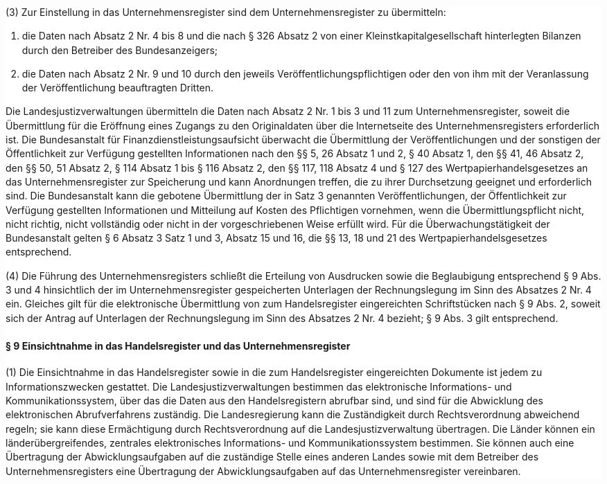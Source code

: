 


(3) Zur Einstellung in das Unternehmensregister sind dem
Unternehmensregister zu übermitteln:

1.  die Daten nach Absatz 2 Nr. 4 bis 8 und die nach § 326 Absatz 2 von
    einer Kleinstkapitalgesellschaft hinterlegten Bilanzen durch den
    Betreiber des Bundesanzeigers;


2.  die Daten nach Absatz 2 Nr. 9 und 10 durch den jeweils
    Veröffentlichungspflichtigen oder den von ihm mit der Veranlassung der
    Veröffentlichung beauftragten Dritten.



Die Landesjustizverwaltungen übermitteln die Daten nach Absatz 2 Nr. 1
bis 3 und 11 zum Unternehmensregister, soweit die Übermittlung für die
Eröffnung eines Zugangs zu den Originaldaten über die Internetseite
des Unternehmensregisters erforderlich ist. Die Bundesanstalt für
Finanzdienstleistungsaufsicht überwacht die Übermittlung der
Veröffentlichungen und der sonstigen der Öffentlichkeit zur Verfügung
gestellten Informationen nach den §§ 5, 26 Absatz 1 und 2, § 40 Absatz
1, den §§ 41, 46 Absatz 2, den §§ 50, 51 Absatz 2, § 114 Absatz 1 bis
§ 116 Absatz 2, den §§ 117, 118 Absatz 4 und § 127 des
Wertpapierhandelsgesetzes an das Unternehmensregister zur Speicherung
und kann Anordnungen treffen, die zu ihrer Durchsetzung geeignet und
erforderlich sind. Die Bundesanstalt kann die gebotene Übermittlung
der in Satz 3 genannten Veröffentlichungen, der Öffentlichkeit zur
Verfügung gestellten Informationen und Mitteilung auf Kosten des
Pflichtigen vornehmen, wenn die Übermittlungspflicht nicht, nicht
richtig, nicht vollständig oder nicht in der vorgeschriebenen Weise
erfüllt wird. Für die Überwachungstätigkeit der Bundesanstalt gelten §
6 Absatz 3 Satz 1 und 3, Absatz 15 und 16, die §§ 13, 18 und 21 des
Wertpapierhandelsgesetzes entsprechend.

(4) Die Führung des Unternehmensregisters schließt die Erteilung von
Ausdrucken sowie die Beglaubigung entsprechend § 9 Abs. 3 und 4
hinsichtlich der im Unternehmensregister gespeicherten Unterlagen der
Rechnungslegung im Sinn des Absatzes 2 Nr. 4 ein. Gleiches gilt für
die elektronische Übermittlung von zum Handelsregister eingereichten
Schriftstücken nach § 9 Abs. 2, soweit sich der Antrag auf Unterlagen
der Rechnungslegung im Sinn des Absatzes 2 Nr. 4 bezieht; § 9 Abs. 3
gilt entsprechend.


#### § 9 Einsichtnahme in das Handelsregister und das Unternehmensregister

(1) Die Einsichtnahme in das Handelsregister sowie in die zum
Handelsregister eingereichten Dokumente ist jedem zu
Informationszwecken gestattet. Die Landesjustizverwaltungen bestimmen
das elektronische Informations- und Kommunikationssystem, über das die
Daten aus den Handelsregistern abrufbar sind, und sind für die
Abwicklung des elektronischen Abrufverfahrens zuständig. Die
Landesregierung kann die Zuständigkeit durch Rechtsverordnung
abweichend regeln; sie kann diese Ermächtigung durch Rechtsverordnung
auf die Landesjustizverwaltung übertragen. Die Länder können ein
länderübergreifendes, zentrales elektronisches Informations- und
Kommunikationssystem bestimmen. Sie können auch eine Übertragung der
Abwicklungsaufgaben auf die zuständige Stelle eines anderen Landes
sowie mit dem Betreiber des Unternehmensregisters eine Übertragung der
Abwicklungsaufgaben auf das Unternehmensregister vereinbaren.
